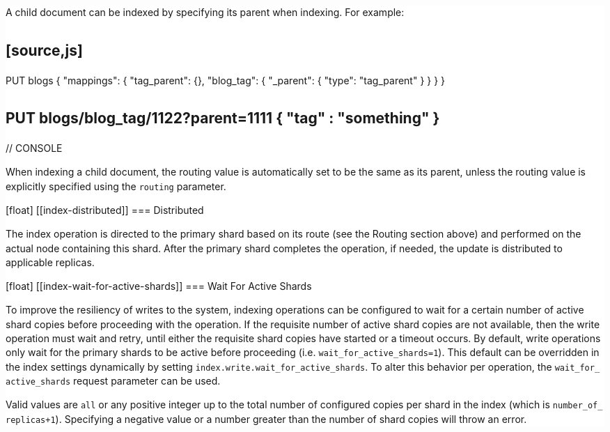 A child document can be indexed by specifying its parent when indexing.
For example:

[source,js]
--------------------------------------------------
PUT blogs
{
  "mappings": {
    "tag_parent": {},
    "blog_tag": {
      "_parent": {
        "type": "tag_parent"
      }
    }
  }
}

PUT blogs/blog_tag/1122?parent=1111
{
    "tag" : "something"
}
--------------------------------------------------
// CONSOLE

When indexing a child document, the routing value is automatically set
to be the same as its parent, unless the routing value is explicitly
specified using the `routing` parameter.

[float]
[[index-distributed]]
=== Distributed

The index operation is directed to the primary shard based on its route
(see the Routing section above) and performed on the actual node
containing this shard. After the primary shard completes the operation,
if needed, the update is distributed to applicable replicas.

[float]
[[index-wait-for-active-shards]]
=== Wait For Active Shards

To improve the resiliency of writes to the system, indexing operations
can be configured to wait for a certain number of active shard copies
before proceeding with the operation. If the requisite number of active
shard copies are not available, then the write operation must wait and
retry, until either the requisite shard copies have started or a timeout
occurs. By default, write operations only wait for the primary shards
to be active before proceeding (i.e. `wait_for_active_shards=1`).
This default can be overridden in the index settings dynamically
by setting `index.write.wait_for_active_shards`. To alter this behavior
per operation, the `wait_for_active_shards` request parameter can be used.

Valid values are `all` or any positive integer up to the total number
of configured copies per shard in the index (which is `number_of_replicas+1`).
Specifying a negative value or a number greater than the number of
shard copies will throw an error.
